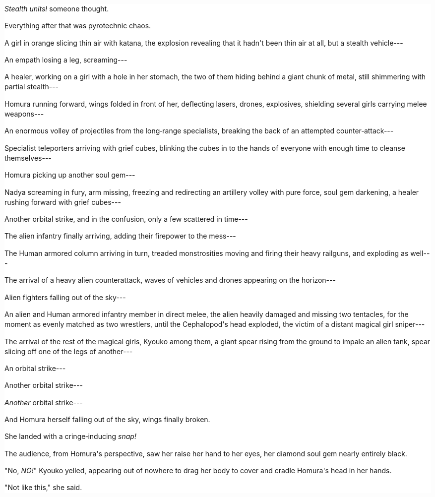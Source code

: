 *Stealth units!* someone thought.

Everything after that was pyrotechnic chaos.

A girl in orange slicing thin air with katana, the explosion revealing that it hadn\'t been thin air at all, but a stealth vehicle---

An empath losing a leg, screaming---

A healer, working on a girl with a hole in her stomach, the two of them hiding behind a giant chunk of metal, still shimmering with partial stealth---

Homura running forward, wings folded in front of her, deflecting lasers, drones, explosives, shielding several girls carrying melee weapons---

An enormous volley of projectiles from the long‐range specialists, breaking the back of an attempted counter‐attack---

Specialist teleporters arriving with grief cubes, blinking the cubes in to the hands of everyone with enough time to cleanse themselves---

Homura picking up another soul gem---

Nadya screaming in fury, arm missing, freezing and redirecting an artillery volley with pure force, soul gem darkening, a healer rushing forward with grief cubes---

Another orbital strike, and in the confusion, only a few scattered in time---

The alien infantry finally arriving, adding their firepower to the mess---

The Human armored column arriving in turn, treaded monstrosities moving and firing their heavy railguns, and exploding as well---

The arrival of a heavy alien counterattack, waves of vehicles and drones appearing on the horizon---

Alien fighters falling out of the sky---

An alien and Human armored infantry member in direct melee, the alien heavily damaged and missing two tentacles, for the moment as evenly matched as two wrestlers, until the Cephalopod\'s head exploded, the victim of a distant magical girl sniper---

The arrival of the rest of the magical girls, Kyouko among them, a giant spear rising from the ground to impale an alien tank, spear slicing off one of the legs of another---

An orbital strike---

Another orbital strike---

*Another* orbital strike---

And Homura herself falling out of the sky, wings finally broken.

She landed with a cringe‐inducing *snap!*

The audience, from Homura\'s perspective, saw her raise her hand to her eyes, her diamond soul gem nearly entirely black.

\"No, *NO!*\" Kyouko yelled, appearing out of nowhere to drag her body to cover and cradle Homura\'s head in her hands.

\"Not like this,\" she said.
